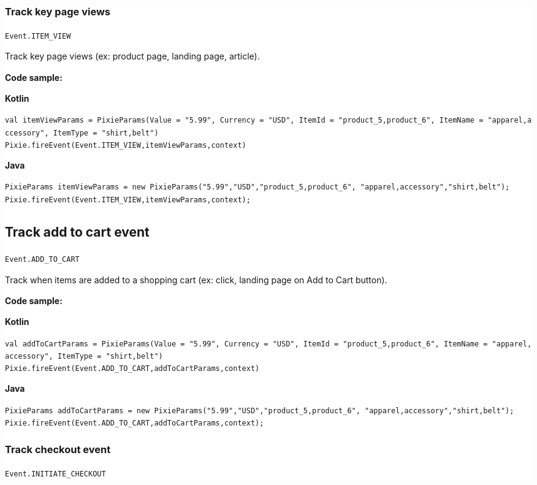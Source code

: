 ### Track key page views

``` 
Event.ITEM_VIEW
```

Track key page views (ex: product page, landing page, article).

**Code sample:**

**Kotlin**

``` 
val itemViewParams = PixieParams(Value = "5.99", Currency = "USD", ItemId = "product_5,product_6", ItemName = "apparel,accessory", ItemType = "shirt,belt")
Pixie.fireEvent(Event.ITEM_VIEW,itemViewParams,context)
```

**Java**

``` 
PixieParams itemViewParams = new PixieParams("5.99","USD","product_5,product_6", "apparel,accessory","shirt,belt");
Pixie.fireEvent(Event.ITEM_VIEW,itemViewParams,context);
```

## Track add to cart event

``` 
Event.ADD_TO_CART
```

Track when items are added to a shopping cart (ex: click, landing page
on Add to Cart button).

**Code sample:**

**Kotlin**

``` 
val addToCartParams = PixieParams(Value = "5.99", Currency = "USD", ItemId = "product_5,product_6", ItemName = "apparel,accessory", ItemType = "shirt,belt")
Pixie.fireEvent(Event.ADD_TO_CART,addToCartParams,context)
```

**Java**

``` 
PixieParams addToCartParams = new PixieParams("5.99","USD","product_5,product_6", "apparel,accessory","shirt,belt");
Pixie.fireEvent(Event.ADD_TO_CART,addToCartParams,context); 
```

### Track checkout event

``` 
Event.INITIATE_CHECKOUT
```
